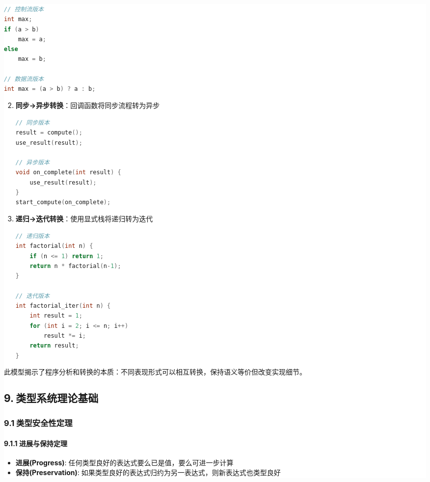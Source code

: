    ```c
   // 控制流版本
   int max;
   if (a > b)
       max = a;
   else
       max = b;
   
   // 数据流版本
   int max = (a > b) ? a : b;
   ```

2. **同步→异步转换**：回调函数将同步流程转为异步

   ```c
   // 同步版本
   result = compute();
   use_result(result);
   
   // 异步版本
   void on_complete(int result) {
       use_result(result);
   }
   start_compute(on_complete);
   ```

3. **递归→迭代转换**：使用显式栈将递归转为迭代

   ```c
   // 递归版本
   int factorial(int n) {
       if (n <= 1) return 1;
       return n * factorial(n-1);
   }
   
   // 迭代版本
   int factorial_iter(int n) {
       int result = 1;
       for (int i = 2; i <= n; i++)
           result *= i;
       return result;
   }
   ```

此模型揭示了程序分析和转换的本质：不同表现形式可以相互转换，保持语义等价但改变实现细节。

## 9. 类型系统理论基础

### 9.1 类型安全性定理

#### 9.1.1 进展与保持定理

- **进展(Progress)**: 任何类型良好的表达式要么已是值，要么可进一步计算
- **保持(Preservation)**: 如果类型良好的表达式归约为另一表达式，则新表达式也类型良好
